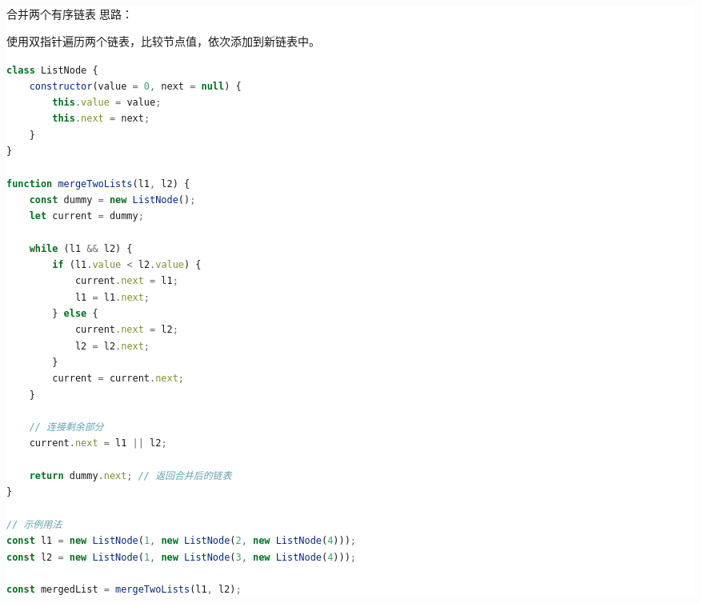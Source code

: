 合并两个有序链表
思路：

使用双指针遍历两个链表，比较节点值，依次添加到新链表中。
```js
class ListNode {
    constructor(value = 0, next = null) {
        this.value = value;
        this.next = next;
    }
}

function mergeTwoLists(l1, l2) {
    const dummy = new ListNode();
    let current = dummy;

    while (l1 && l2) {
        if (l1.value < l2.value) {
            current.next = l1;
            l1 = l1.next;
        } else {
            current.next = l2;
            l2 = l2.next;
        }
        current = current.next;
    }

    // 连接剩余部分
    current.next = l1 || l2;

    return dummy.next; // 返回合并后的链表
}

// 示例用法
const l1 = new ListNode(1, new ListNode(2, new ListNode(4)));
const l2 = new ListNode(1, new ListNode(3, new ListNode(4)));

const mergedList = mergeTwoLists(l1, l2);
```